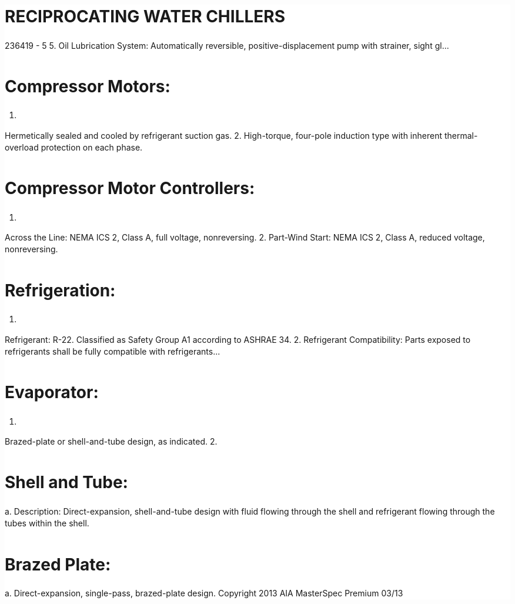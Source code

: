 # RECIPROCATING WATER CHILLERS

236419 - 5
5.
Oil Lubrication System: Automatically reversible, positive-displacement pump with strainer, sight gl...

# Compressor Motors:

1.
Hermetically sealed and cooled by refrigerant suction gas.
2.
High-torque, four-pole induction type with inherent thermal-overload protection on each phase.

# Compressor Motor Controllers:

1.
Across the Line: NEMA ICS 2, Class A, full voltage, nonreversing.
2.
Part-Wind Start: NEMA ICS 2, Class A, reduced voltage, nonreversing.

# Refrigeration:

1.
Refrigerant: R-22. Classified as Safety Group A1 according to ASHRAE 34.
2.
Refrigerant Compatibility: Parts exposed to refrigerants shall be fully compatible with refrigerants...

# Evaporator:

1.
Brazed-plate or shell-and-tube design, as indicated.
2.

# Shell and Tube:

a.
Description: Direct-expansion, shell-and-tube design with fluid flowing through the shell and
refrigerant flowing through the tubes within the shell.

# Brazed Plate:

a.
Direct-expansion, single-pass, brazed-plate design.
Copyright 2013 AIA
MasterSpec Premium
03/13
